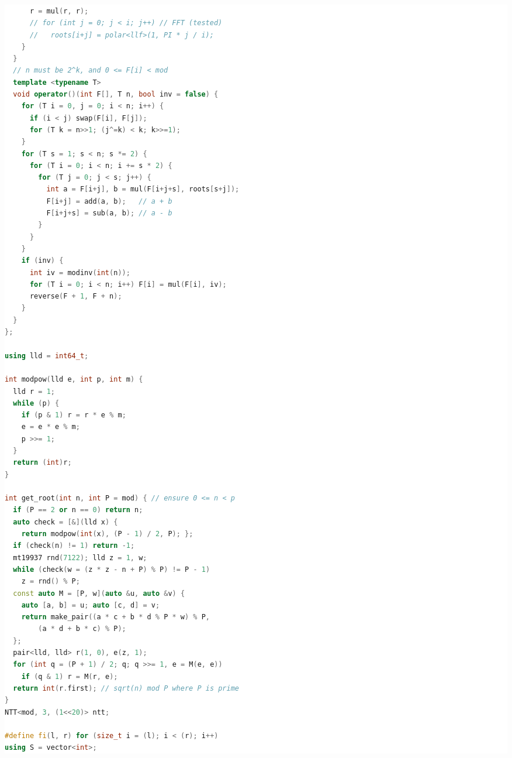 ```cpp
      r = mul(r, r);
      // for (int j = 0; j < i; j++) // FFT (tested)
      //   roots[i+j] = polar<llf>(1, PI * j / i);
    }
  }
  // n must be 2^k, and 0 <= F[i] < mod
  template <typename T>
  void operator()(int F[], T n, bool inv = false) {
    for (T i = 0, j = 0; i < n; i++) {
      if (i < j) swap(F[i], F[j]);
      for (T k = n>>1; (j^=k) < k; k>>=1);
    }
    for (T s = 1; s < n; s *= 2) {
      for (T i = 0; i < n; i += s * 2) {
        for (T j = 0; j < s; j++) {
          int a = F[i+j], b = mul(F[i+j+s], roots[s+j]);
          F[i+j] = add(a, b);   // a + b
          F[i+j+s] = sub(a, b); // a - b
        }
      }
    }
    if (inv) {
      int iv = modinv(int(n));
      for (T i = 0; i < n; i++) F[i] = mul(F[i], iv);
      reverse(F + 1, F + n);
    }
  }
};

using lld = int64_t;

int modpow(lld e, int p, int m) {
  lld r = 1;
  while (p) {
    if (p & 1) r = r * e % m;
    e = e * e % m;
    p >>= 1;
  }
  return (int)r;
}

int get_root(int n, int P = mod) { // ensure 0 <= n < p
  if (P == 2 or n == 0) return n;
  auto check = [&](lld x) {
    return modpow(int(x), (P - 1) / 2, P); };
  if (check(n) != 1) return -1;
  mt19937 rnd(7122); lld z = 1, w;
  while (check(w = (z * z - n + P) % P) != P - 1)
    z = rnd() % P;
  const auto M = [P, w](auto &u, auto &v) {
    auto [a, b] = u; auto [c, d] = v;
    return make_pair((a * c + b * d % P * w) % P,
        (a * d + b * c) % P);
  };
  pair<lld, lld> r(1, 0), e(z, 1);
  for (int q = (P + 1) / 2; q; q >>= 1, e = M(e, e))
    if (q & 1) r = M(r, e);
  return int(r.first); // sqrt(n) mod P where P is prime
}
NTT<mod, 3, (1<<20)> ntt;

#define fi(l, r) for (size_t i = (l); i < (r); i++)
using S = vector<int>;
```